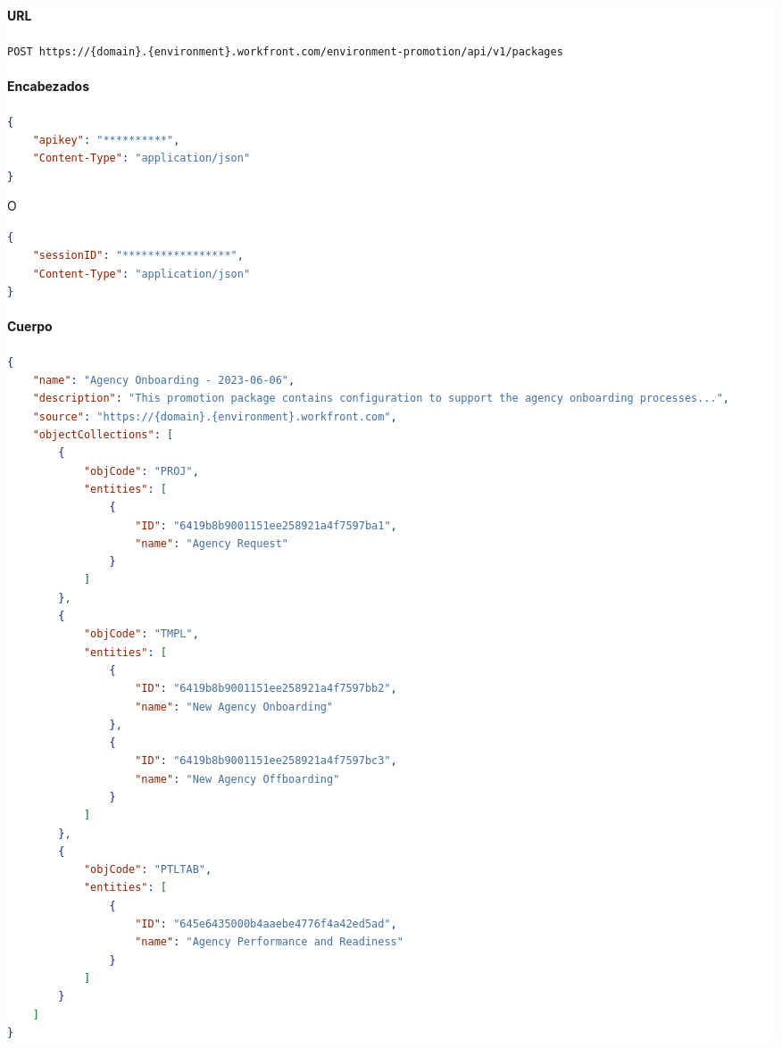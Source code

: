 #### URL

```
POST https://{domain}.{environment}.workfront.com/environment-promotion/api/v1/packages
```

#### Encabezados

```json
{
    "apikey": "**********",
    "Content-Type": "application/json"
}
```

O

```json
{
    "sessionID": "*****************", 
    "Content-Type": "application/json"
}
```

#### Cuerpo

```json
{
    "name": "Agency Onboarding - 2023-06-06",
    "description": "This promotion package contains configuration to support the agency onboarding processes...",
    "source": "https://{domain}.{environment}.workfront.com",
    "objectCollections": [
        {
            "objCode": "PROJ",
            "entities": [
                {
                    "ID": "6419b8b9001151ee258921a4f7597ba1",
                    "name": "Agency Request"
                }
            ]
        },
        {
            "objCode": "TMPL",
            "entities": [
                {
                    "ID": "6419b8b9001151ee258921a4f7597bb2",
                    "name": "New Agency Onboarding"
                },
                {
                    "ID": "6419b8b9001151ee258921a4f7597bc3",
                    "name": "New Agency Offboarding"
                }
            ]
        },
        {
            "objCode": "PTLTAB",
            "entities": [
                {
                    "ID": "645e6435000b4aaebe4776f4a42ed5ad",
                    "name": "Agency Performance and Readiness"
                }
            ]
        }
    ]
}
```
